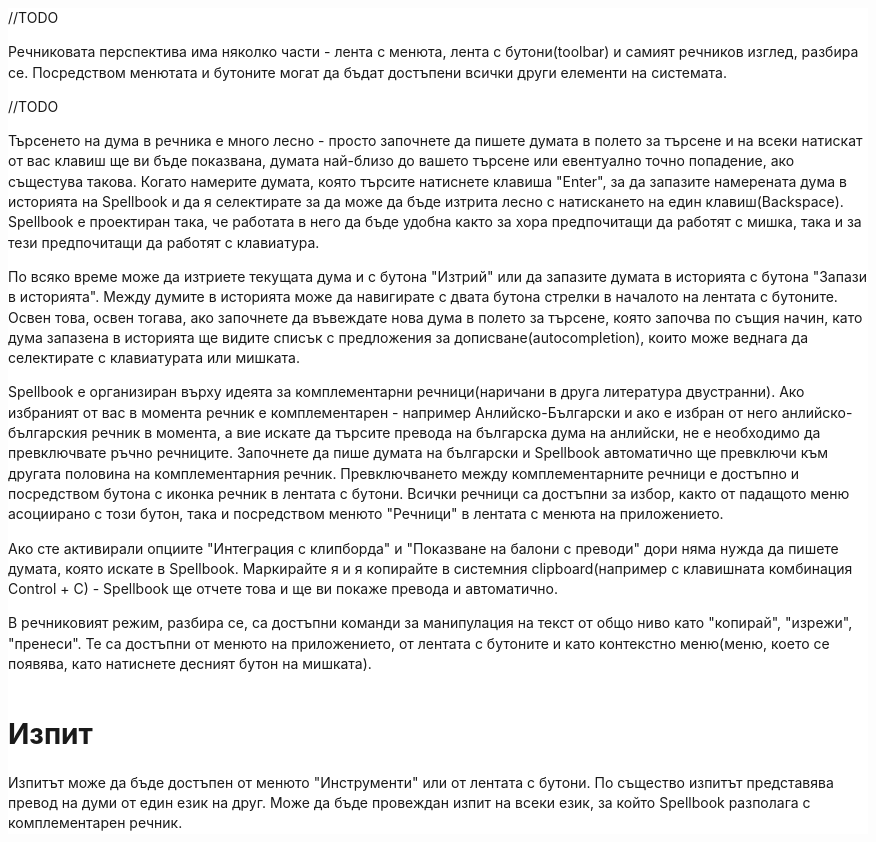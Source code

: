 //TODO

Речниковата перспектива има няколко части - лента с менюта, лента с
бутони(toolbar) и самият речников изглед, разбира се. Посредством
менютата и бутоните могат да бъдат достъпени всички други елементи на системата.

//TODO

Търсенето на дума в речника е много лесно - просто започнете да пишете
думата в полето за търсене и на всеки натискат от вас клавиш ще ви
бъде показвана, думата най-близо до вашето търсене или евентуално
точно попадение, ако същестува такова. Когато намерите думата, която
търсите натиснете клавиша "Enter", за да запазите намерената дума в
историята на Spellbook и да я селектирате за да може да бъде изтрита
лесно с натискането на един клавиш(Backspace). Spellbook е проектиран
така, че работата в него да бъде удобна както за хора предпочитащи да
работят с мишка, така и за тези предпочитащи да работят с клавиатура.

По всяко време може да изтриете текущата дума и с бутона "Изтрий"
или да запазите думата в историята с бутона "Запази в
историята". Между думите в историята може да навигирате с двата
бутона стрелки в началото на лентата с бутоните. Освен това, освен
тогава, ако започнете да въвеждате нова дума в полето за търсене,
която започва по същия начин, като дума запазена в историята ще видите
списък с предложения за дописване(autocompletion), които може веднага
да селектирате с клавиатурата или мишката.

Spellbook е организиран върху идеята за комплементарни
речници(наричани в друга литература двустранни). Ако избраният от вас
в момента речник е комплементарен - например Анлийско-Български и ако
е избран от него анлийско-българския речник в момента, а вие искате да
търсите превода на българска дума на анлийски, не е необходимо да
превключвате ръчно речниците. Започнете да пише думата на български и
Spellbook автоматично ще превключи към другата половина на
комплементарния речник. Превключването между комплементарните речници
е достъпно и посредством бутона с иконка речник в лентата с
бутони. Всички речници са достъпни за избор, както от падащото меню
асоциирано с този бутон, така и посредством менюто "Речници" в
лентата с менюта на приложението.

Ако сте активирали опциите "Интеграция с клипборда" и "Показване на
балони с преводи" дори няма нужда да пишете думата, която искате в
Spellbook. Маркирайте я и я копирайте в системния clipboard(например с
клавишната комбинация Control + C) - Spellbook ще отчете това и ще ви
покаже превода и автоматично.

В речниковият режим, разбира се, са достъпни команди за манипулация на
текст от общо ниво като "копирай", "изрежи", "пренеси". Те са
достъпни от менюто на приложението, от лентата с бутоните и като
контекстно меню(меню, което се появява, като натиснете десният бутон
на мишката).

# Изпит #
Изпитът може да бъде достъпен от менюто "Инструменти" или от лентата
с бутони. По същество изпитът представява превод на думи от един език
на друг. Може да бъде провеждан изпит на всеки език, за който
Spellbook разполага с комплементарен речник.
